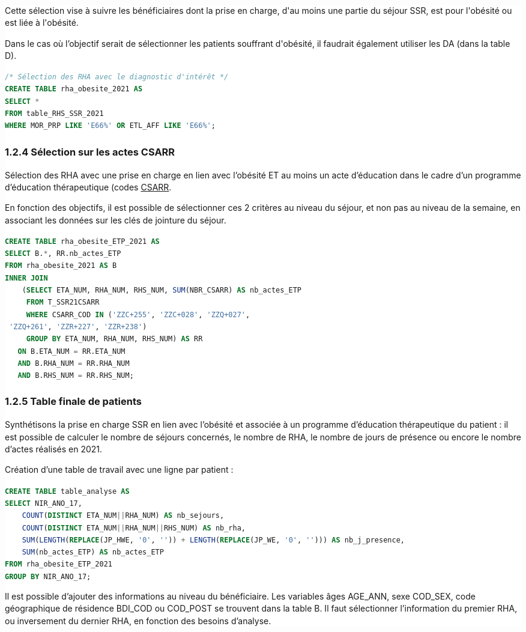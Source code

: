 
Cette sélection vise à suivre les bénéficiaires dont la prise en charge, d'au moins une partie du séjour SSR, est pour l'obésité ou est liée à l'obésité. 


Dans le cas où l’objectif serait de sélectionner les patients souffrant d'obésité, il faudrait également utiliser les DA (dans la table D).


```sql
/* Sélection des RHA avec le diagnostic d'intérêt */
CREATE TABLE rha_obesite_2021 AS 
SELECT *
FROM table_RHS_SSR_2021
WHERE MOR_PRP LIKE 'E66%' OR ETL_AFF LIKE 'E66%';
```


### **1.2.4 Sélection sur les actes CSARR**
Sélection des RHA avec une prise en charge en lien avec l’obésité ET au moins un acte d’éducation dans le cadre d’un programme d’éducation thérapeutique (codes [CSARR](https://www.atih.sante.fr/les-versions-du-csarr).


En fonction des objectifs, il est possible de sélectionner ces 2 critères au niveau du séjour, et non pas au niveau de la  semaine, en associant les données sur les clés de jointure du séjour.




```sql
CREATE TABLE rha_obesite_ETP_2021 AS
SELECT B.*, RR.nb_actes_ETP
FROM rha_obesite_2021 AS B
INNER JOIN 
    (SELECT ETA_NUM, RHA_NUM, RHS_NUM, SUM(NBR_CSARR) AS nb_actes_ETP
     FROM T_SSR21CSARR
     WHERE CSARR_COD IN ('ZZC+255', 'ZZC+028', 'ZZQ+027', 
 'ZZQ+261', 'ZZR+227', 'ZZR+238')
     GROUP BY ETA_NUM, RHA_NUM, RHS_NUM) AS RR
   ON B.ETA_NUM = RR.ETA_NUM
   AND B.RHA_NUM = RR.RHA_NUM
   AND B.RHS_NUM = RR.RHS_NUM;
```
### **1.2.5 Table finale de patients**
Synthétisons la prise en charge SSR en lien avec l’obésité et associée à un programme d’éducation thérapeutique du patient : il est possible de calculer le nombre de séjours concernés, le nombre de RHA, le nombre de jours de présence ou encore le nombre d’actes réalisés en 2021.


Création d’une table de travail avec une ligne par patient : 




```sql
CREATE TABLE table_analyse AS
SELECT NIR_ANO_17, 
    COUNT(DISTINCT ETA_NUM||RHA_NUM) AS nb_sejours,
    COUNT(DISTINCT ETA_NUM||RHA_NUM||RHS_NUM) AS nb_rha,
    SUM(LENGTH(REPLACE(JP_HWE, '0', '')) + LENGTH(REPLACE(JP_WE, '0', ''))) AS nb_j_presence,
    SUM(nb_actes_ETP) AS nb_actes_ETP
FROM rha_obesite_ETP_2021
GROUP BY NIR_ANO_17;
```
Il est possible d’ajouter des informations au niveau du bénéficiaire. Les variables âges AGE_ANN, sexe COD_SEX, code géographique de résidence BDI_COD ou COD_POST se trouvent dans la table B. Il faut sélectionner l’information du premier RHA, ou inversement du dernier RHA, en fonction des besoins d’analyse.
